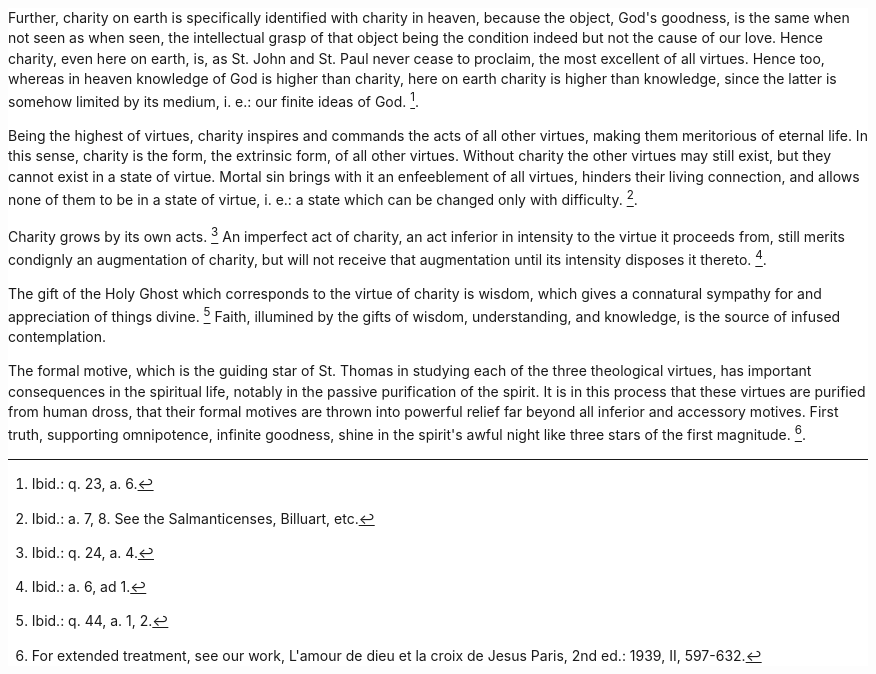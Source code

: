 Further, charity on earth is specifically identified with charity in heaven, because the object, God's goodness, is the same when not seen as when seen, the intellectual grasp of that object being the condition indeed but not the cause of our love. Hence charity, even here on earth, is, as St. John and St. Paul never cease to proclaim, the most excellent of all virtues. Hence too, whereas in heaven knowledge of God is higher than charity, here on earth charity is higher than knowledge, since the latter is somehow limited by its medium, i. e.: our finite ideas of God. [^1255].

Being the highest of virtues, charity inspires and commands the acts of all other virtues, making them meritorious of eternal life. In this sense, charity is the form, the extrinsic form, of all other virtues. Without charity the other virtues may still exist, but they cannot exist in a state of virtue. Mortal sin brings with it an enfeeblement of all virtues, hinders their living connection, and allows none of them to be in a state of virtue, i. e.: a state which can be changed only with difficulty. [^1256].

Charity grows by its own acts. [^1257] An imperfect act of charity, an act inferior in intensity to the virtue it proceeds from, still merits condignly an augmentation of charity, but will not receive that augmentation until its intensity disposes it thereto. [^1258].

The gift of the Holy Ghost which corresponds to the virtue of charity is wisdom, which gives a connatural sympathy for and appreciation of things divine. [^1259] Faith, illumined by the gifts of wisdom, understanding, and knowledge, is the source of infused contemplation.

The formal motive, which is the guiding star of St. Thomas in studying each of the three theological virtues, has important consequences in the spiritual life, notably in the passive purification of the spirit. It is in this process that these virtues are purified from human dross, that their formal motives are thrown into powerful relief far beyond all inferior and accessory motives. First truth, supporting omnipotence, infinite goodness, shine in the spirit's awful night like three stars of the first magnitude. [^1260].


[^1190]: IIa IIae, q. 1-16.

[^1191]: Ibid.: q. 1, a. 1.

[^1192]: Veritas prima in dicendo.

[^1193]: Veritas prima in intelligendo. See Vatican Council, Sess. III, chap. 3: Auctoritas Dei revelantis.

[^1194]: IIa IIae, q. 1, a. 1.

[^1195]: Ibid.: q. 2, a. 2.

[^1196]: Ibid.: q. 5, a. 1.

[^1197]: Ibid.: q. 4, a. 1.

[^1198]: Ibid.: q. 6, a. 1.

[^1199]: Ibid.: q. 5, a. 3, ad 1.

[^1200]: Ibid.: q. 2, a. 2, ad 3.

[^1201]: Credo Deo revelanti.

[^1202]: Credo Deum revelatum.

[^1203]: Credo in Deum.

[^1204]: IIa IIae, q. 2, a. 2, ad 3.

[^1205]: Ibid.: q. 4, a. 8.

[^1206]: Pius credulitatis affectus.

[^1207]: In I Sent.: dist. III, q. 3, nos. 24f.

[^1208]: In III Sent.: dist. XXXI, no. 4.

[^1209]: Ibid.: dist. XXIII, q. 1, a. 8.

[^1210]: Biel, In III Sent.: dist. XXIII, q. 2.

[^1211]: Concordia, q. 14, a. 13, disp. XXXVIII, Paris, 1876, p. 213.

[^1212]: De ente supernat.: Bk. III, dist. XLIV, no. 2; dist. XLV, no. 37.

[^1213]: De fide, disp. IX, sect I, nos. 2, 3; disp. 1, sect. I, nos. 77, 100, 104.

[^1214]: De divina traditione, pp. 692, 616.

[^1215]: Etudes sur le concile du Vatican, II, 75 ff.

[^1216]: De gratia, Bk. II, chap. 11; De fide, Part 1, disp. III, sect. 6, 8, 12.

[^1217]: Ultimo resolvitur.

[^1218]: Id quo et quod creditur.

[^1219]: Id quo et quod videtur simul cum coloribus.

[^1220]: In III Sent.: d. 24, q. 1, a. 3.

[^1221]: Credo Deo.

[^1222]: Credo Deum.

[^1223]: In lllam lIIae, q. 1, a. 1, no. 11.

[^1224]: See Ibid.: q. 2, a. 2.

[^1225]: I John 5:10.

[^1226]: In Cont. Gent.: I, 6; III, 40, § 3.

[^1227]: De gratia, disp. XX, a. 1, nos. 7, 9; De fide q. 1, disp. 1, a. 2, nos. 1, 4.

[^1228]: De gratia, disp. 1, a. 2, § 1, nos. 78, 79, 93; De fide, disp. 1, a. 2, no. 55.

[^1229]: De gratia, disp. III, dub. 3, nos. 28, 37, 40, 45, 48, 49, 52, 58, 60, 61; De fide, disp. 1, dub. 5, nos. 163, 169.

[^1230]: De gratia, diss. III, a. 2, § 2; De fide, diss. 1, a. l, obj. 3, inst. 1. See also Gardeil, La credibilite et l'apologetique, 2nd ed.: Paris, 1912, pp. 61, 92, 96, and in Dict. de theol. cath.: s. v. Credibilite. See also Scheeben, Dogmatik, 1, § 40, nos. 681, 689; § 44, nos. 779805. And for extended treatment, see our work, De revelatione, Rome, 3rd ed.: 1935, I, 458-511.

[^1231]: In actu exercito.

[^1232]: In actu signato.


[^1233]: IIa IIae, q. 2, a 2, ad 3.
[^1234]: Sess. III, chap. 3.
[^1235]: Cf. IIa IIae, q. s, a. 3, ad 1. See also John of St. Thomas, De gratia, disp. XX, a. 1, nos. 7-9; De fide, q. 1, disp. 1, a2, nos. 1-8; also the Salrnanticenses, De gratia disp. III, dub. 3, nos. 28-37, 40-49, 52-61.
[^1236]: For more extended treatment, see our work, L'amour de dieu et la croix de Paris, 2nd ed.: 1939, 11, 575-97.
[^1237]: IIa IIae, q. 8.
[^1238]: Ibid.: q. 9.
[^1239]: Ibid.: q. 17-22.
[^1240]: Ibid.: q. 17, a. 1, 2, 4, 5. Deus auxilians.
[^1241]: Ibid.: a. 4.
[^1242]: In IIam IIae, q. 17, a. 5, no. 6.
[^1243]: Nobis et propter nos.
[^1244]: IIa IIae, q. 18, a. 4.
[^1245]: Ibid.: q. 22.
[^1246]: Ibid.: q. 23-47.
[^1247]: Ibid.: q. 23, a. 1, 2, 3, 5; q. 25, a. 1; q 27, a. 3.
[^1248]: I will not now call you servants. But I have called you friends: John 15: 15.
[^1249]: IIa IIae, q. 23, a. 1.
[^1250]: Ibid.: q. 17, a. 3.
[^1251]: Ibid.: q. 27, a. 4.
[^1252]: Ibid.: q. 26, a. 2, 3.
[^1253]: Ibid.: q. 25, a. 1.
[^1254]: Ibid.: q. 26, a. 1, 4-13.
[^1255]: Ibid.: q. 23, a. 6.
[^1256]: Ibid.: a. 7, 8. See the Salmanticenses, Billuart, etc.
[^1257]: Ibid.: q. 24, a. 4.
[^1258]: Ibid.: a. 6, ad 1.
[^1259]: Ibid.: q. 44, a. 1, 2.
[^1260]: For extended treatment, see our work, L'amour de dieu et la croix de Jesus Paris, 2nd ed.: 1939, II, 597-632.